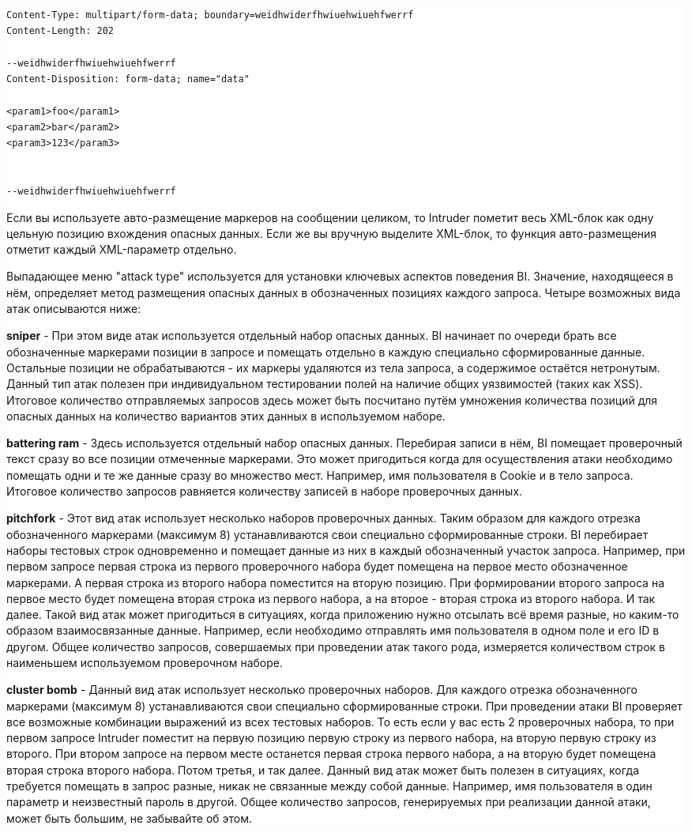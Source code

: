 ```
Content-Type: multipart/form-data; boundary=weidhwiderfhwiuehwiuehfwerrf
Content-Length: 202

--weidhwiderfhwiuehwiuehfwerrf
Content-Disposition: form-data; name="data"

<param1>foo</param1>
<param2>bar</param2>
<param3>123</param3>


--weidhwiderfhwiuehwiuehfwerrf
```
Если вы используете авто-размещение маркеров на сообщении целиком, то Intruder пометит весь XML-блок как одну цельную позицию вхождения опасных данных. Если же вы вручную выделите XML-блок, то функция авто-размещения отметит каждый XML-параметр отдельно.

Выпадающее меню "attack type" используется для установки ключевых аспектов поведения BI. Значение, находящееся в нём, определяет метод размещения опасных данных в обозначенных позициях каждого запроса. Четыре возможных вида атак описываются ниже:

__sniper__ - При этом виде атак используется отдельный набор опасных данных. BI начинает по очереди брать все обозначенные маркерами позиции в запросе и помещать отдельно в каждую специально сформированные данные. Остальные позиции не обрабатываются - их маркеры удаляются из тела запроса, а содержимое остаётся нетронутым. Данный тип атак полезен при индивидуальном тестировании полей на наличие общих уязвимостей (таких как XSS). Итоговое количество отправляемых запросов здесь может быть посчитано путём умножения количества позиций для опасных данных на количество вариантов этих данных в используемом наборе.

__battering ram__ - Здесь используется отдельный набор опасных данных. Перебирая записи в нём, BI помещает проверочный текст сразу во все позиции отмеченные маркерами. Это может пригодиться когда для осуществления атаки необходимо помещать одни и те же данные сразу во множество мест. Например, имя пользователя в Cookie и в тело запроса. Итоговое количество запросов равняется количеству записей в наборе проверочных данных.

__pitchfork__ - Этот вид атак использует несколько наборов проверочных данных. Таким образом для каждого отрезка обозначенного маркерами (максимум 8) устанавливаются свои специально сформированные строки. BI перебирает наборы тестовых строк одновременно и помещает данные из них в каждый обозначенный участок запроса. Например, при первом запросе первая строка из первого проверочного набора будет помещена на первое место обозначенное маркерами. А первая строка из второго набора поместится на вторую позицию. При формировании второго запроса на первое место будет помещена вторая строка из первого набора, а на второе - вторая строка из второго набора. И так далее. Такой вид атак может пригодиться в ситуациях, когда приложению нужно отсылать всё время разные, но каким-то образом взаимосвязанные данные. Например, если необходимо отправлять имя пользователя в одном поле и его ID в другом. Общее количество запросов, совершаемых при проведении атак такого рода, измеряется количеством строк в наименьшем используемом проверочном наборе.

__cluster bomb__ - Данный вид атак использует несколько проверочных наборов. Для каждого отрезка обозначенного маркерами (максимум 8) устанавливаются свои специально сформированные строки. При проведении атаки BI проверяет все возможные комбинации выражений из всех тестовых наборов. То есть если у вас есть 2 проверочных набора, то при первом запросе Intruder поместит на первую позицию первую строку из первого набора, на вторую первую строку из второго. При втором запросе на первом месте останется первая строка первого набора, а на вторую будет помещена вторая строка второго набора. Потом третья, и так далее. Данный вид атак может быть полезен в ситуациях, когда требуется помещать в запрос разные, никак не связанные между собой данные. Например, имя пользователя в один параметр и неизвестный пароль в другой. Общее количество запросов, генерируемых при реализации данной атаки, может быть большим, не забывайте об этом.
